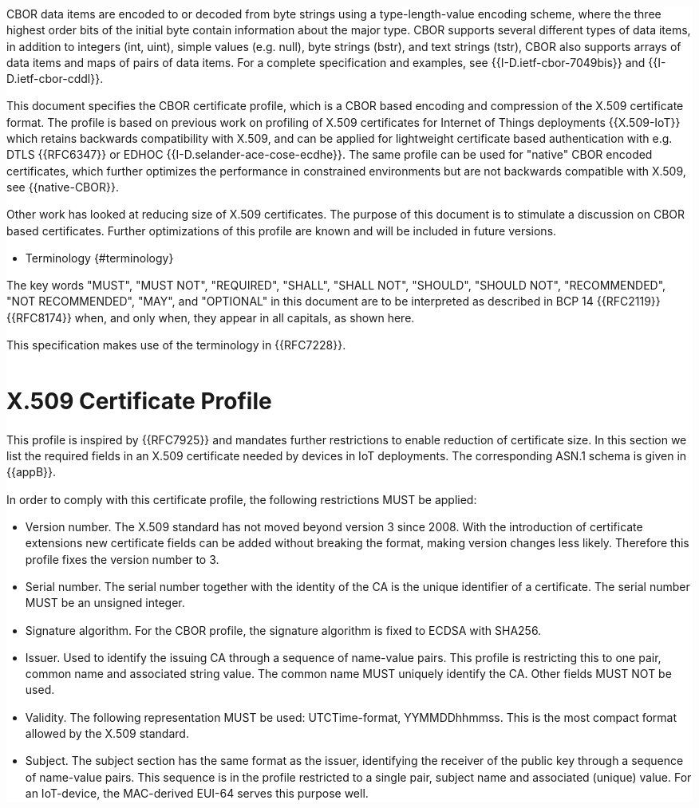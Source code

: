 CBOR data items are encoded to or decoded from byte strings using a type-length-value encoding scheme, where the three highest order bits of the initial byte contain information about the major type. CBOR supports several different types of data items, in addition to integers (int, uint), simple values (e.g. null), byte strings (bstr), and text strings (tstr), CBOR also supports arrays of data items and maps of pairs of data items. For a complete specification and examples, see {{I-D.ietf-cbor-7049bis}} and {{I-D.ietf-cbor-cddl}}.

This document specifies the CBOR certificate profile, which is a CBOR based encoding and compression of the X.509 certificate format. The profile is based on previous work on profiling of X.509 certificates for Internet of Things deployments {{X.509-IoT}} which retains backwards compatibility with X.509, and can be applied for lightweight certificate based authentication with e.g. DTLS {{RFC6347}} or EDHOC {{I-D.selander-ace-cose-ecdhe}}. The same profile can be used for "native" CBOR encoded certificates, which further optimizes the performance in constrained environments but are not backwards compatible with X.509, see {{native-CBOR}}.

Other work has looked at reducing size of X.509 certificates. The purpose of this document is to stimulate a discussion on CBOR based certificates. Further optimizations of this profile are known and will be included in future versions. 


* Terminology   {#terminology}

The key words "MUST", "MUST NOT", "REQUIRED", "SHALL", "SHALL NOT", "SHOULD", "SHOULD NOT", "RECOMMENDED", "NOT RECOMMENDED", "MAY", and "OPTIONAL" in this document are to be interpreted as described in BCP 14 {{RFC2119}} {{RFC8174}} when, and only when, they appear in all capitals, as shown here.

This specification makes use of the terminology in {{RFC7228}}.

# X.509 Certificate Profile

This profile is inspired by {{RFC7925}} and mandates further restrictions to enable reduction of certificate size. In this section we list the required fields in an X.509 certificate needed by devices in IoT deployments. The corresponding ASN.1 schema is given in {{appB}}.

In order to comply with this certificate profile, the following restrictions MUST be applied:

* Version number. The X.509 standard has not moved beyond version 3 since 2008. With the introduction of certificate extensions new certificate fields can be added without breaking the format, making version changes less likely. Therefore this profile fixes the version number to 3.

* Serial number. The serial number together with the identity of the CA is the unique identifier of a certificate. The serial number MUST be an unsigned integer.

* Signature algorithm. For the CBOR profile, the signature algorithm is fixed to ECDSA with SHA256.

* Issuer. Used to identify the issuing CA through a sequence of name-value pairs. This profile is restricting this to one pair, common name and associated string value.  The common name MUST uniquely identify the CA. Other fields MUST NOT be used.

* Validity. The following representation MUST be used: UTCTime-format, YYMMDDhhmmss. This is the most compact format allowed by the X.509 standard.

* Subject. The subject section has the same format as the issuer, identifying the receiver of the public key through a sequence of name-value pairs. This sequence is in the profile restricted to a single pair, subject name and associated (unique) value. For an IoT-device, the MAC-derived EUI-64 serves this purpose well.

